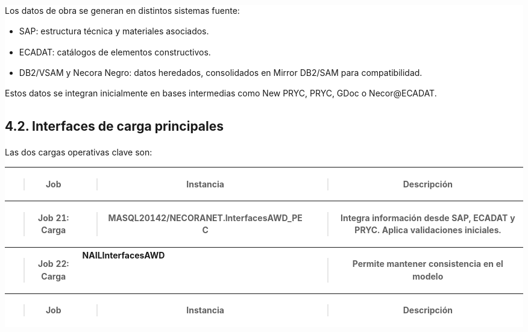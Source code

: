 Los datos de obra se generan en distintos sistemas fuente:

- SAP: estructura técnica y materiales asociados.

- ECADAT: catálogos de elementos constructivos.

- DB2/VSAM y Necora Negro: datos heredados, consolidados en Mirror
  DB2/SAM para compatibilidad.

Estos datos se integran inicialmente en bases intermedias como New PRYC,
PRYC, GDoc o Necor@ECADAT.

## 4.2. Interfaces de carga principales

Las dos cargas operativas clave son:

<table>
<colgroup>
<col style="width: 14%" />
<col style="width: 44%" />
<col style="width: 41%" />
</colgroup>
<thead>
<tr>
<th style="text-align: center;"><blockquote>
<p>Job</p>
</blockquote></th>
<th style="text-align: center;"><blockquote>
<p>Instancia</p>
</blockquote></th>
<th style="text-align: center;"><blockquote>
<p>Descripción</p>
</blockquote></th>
</tr>
<tr>
<th><blockquote>
<p>Job 21: Carga</p>
</blockquote></th>
<th><blockquote>
<p>MASQL20142/NECORANET.InterfacesAWD_PEC</p>
</blockquote></th>
<th><blockquote>
<p>Integra información desde SAP, ECADAT y PRYC. Aplica validaciones
iniciales.</p>
</blockquote></th>
</tr>
<tr>
<th><blockquote>
<p>Job 22: Carga</p>
</blockquote></th>
<th style="text-align: left;">NAILInterfacesAWD</th>
<th><blockquote>
<p>Permite mantener consistencia en el modelo</p>
</blockquote></th>
</tr>
<tr>
<th style="text-align: center;"><blockquote>
<p>Job</p>
</blockquote></th>
<th style="text-align: center;"><blockquote>
<p>Instancia</p>
</blockquote></th>
<th style="text-align: center;"><blockquote>
<p>Descripción</p>
</blockquote></th>
</tr>